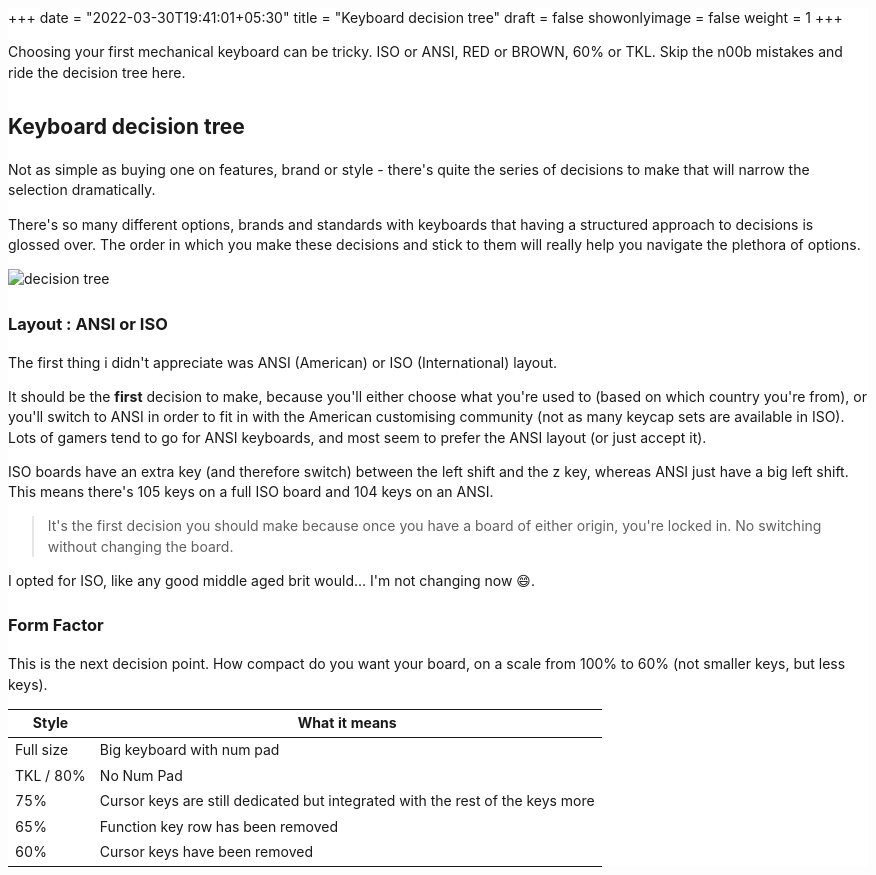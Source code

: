 +++
date = "2022-03-30T19:41:01+05:30"
title = "Keyboard decision tree"
draft = false
showonlyimage = false
weight = 1
+++

Choosing your first mechanical keyboard can be tricky. ISO or ANSI, RED or BROWN, 60% or TKL.
Skip the n00b mistakes and ride the decision tree here.


## Keyboard decision tree

Not as simple as buying one on features, brand or style - there's quite the series of decisions to make that will narrow the selection dramatically.

There's so many different options, brands and standards with keyboards that having a structured approach to decisions is glossed over. The order in which you make these decisions and stick to them will really help you navigate the plethora of options.

![decision tree](/img/portfolio/decisiontree.jpg)

### Layout : ANSI or ISO

The first thing i didn't appreciate was ANSI (American) or ISO (International) layout.

It should be the **first** decision to make, because you'll either choose what you're used to (based on which country you're from), or you'll switch to ANSI in order to fit in with the American customising community (not as many keycap sets are available in ISO). Lots of gamers tend to go for ANSI keyboards, and most seem to prefer the ANSI layout (or just accept it).

ISO boards have an extra key (and therefore switch) between the left shift and the z key, whereas ANSI just have a big left shift. This means there's 105 keys on a full ISO board and 104 keys on an ANSI.

> It's the first decision you should make because once you have a board of either origin, you're locked in. No switching without changing the board.

I opted for ISO, like any good middle aged brit would... I'm not changing now 😄.

### Form Factor

This is the next decision point. How compact do you want your board, on a scale from 100% to 60% (not smaller keys, but less keys).

| Style | What it means |
| ----- | ------------- |
| Full size | Big keyboard with num pad |
| TKL / 80% | No  Num Pad |
| 75% | Cursor keys are still dedicated but integrated with the rest of the keys more |
| 65% | Function key row has been removed
| 60% | Cursor keys have been removed
